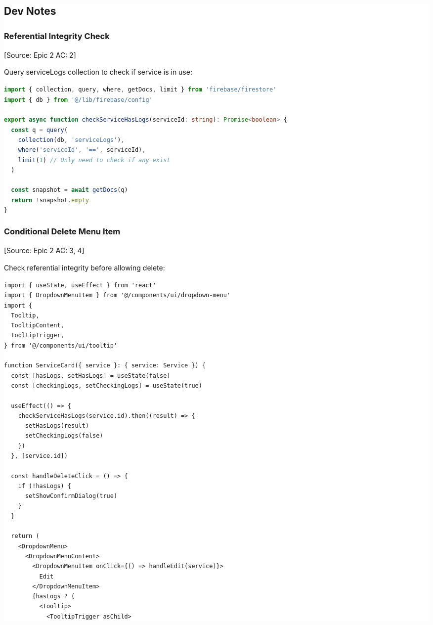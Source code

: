 ## Dev Notes

### Referential Integrity Check

[Source: Epic 2 AC: 2]

Query serviceLogs collection to check if service is in use:

```typescript
import { collection, query, where, getDocs, limit } from 'firebase/firestore'
import { db } from '@/lib/firebase/config'

export async function checkServiceHasLogs(serviceId: string): Promise<boolean> {
  const q = query(
    collection(db, 'serviceLogs'),
    where('serviceId', '==', serviceId),
    limit(1) // Only need to check if any exist
  )

  const snapshot = await getDocs(q)
  return !snapshot.empty
}
```

### Conditional Delete Menu Item

[Source: Epic 2 AC: 3, 4]

Check referential integrity before allowing delete:

```tsx
import { useState, useEffect } from 'react'
import { DropdownMenuItem } from '@/components/ui/dropdown-menu'
import {
  Tooltip,
  TooltipContent,
  TooltipTrigger,
} from '@/components/ui/tooltip'

function ServiceCard({ service }: { service: Service }) {
  const [hasLogs, setHasLogs] = useState(false)
  const [checkingLogs, setCheckingLogs] = useState(true)

  useEffect(() => {
    checkServiceHasLogs(service.id).then((result) => {
      setHasLogs(result)
      setCheckingLogs(false)
    })
  }, [service.id])

  const handleDeleteClick = () => {
    if (!hasLogs) {
      setShowConfirmDialog(true)
    }
  }

  return (
    <DropdownMenu>
      <DropdownMenuContent>
        <DropdownMenuItem onClick={() => handleEdit(service)}>
          Edit
        </DropdownMenuItem>
        {hasLogs ? (
          <Tooltip>
            <TooltipTrigger asChild>
```